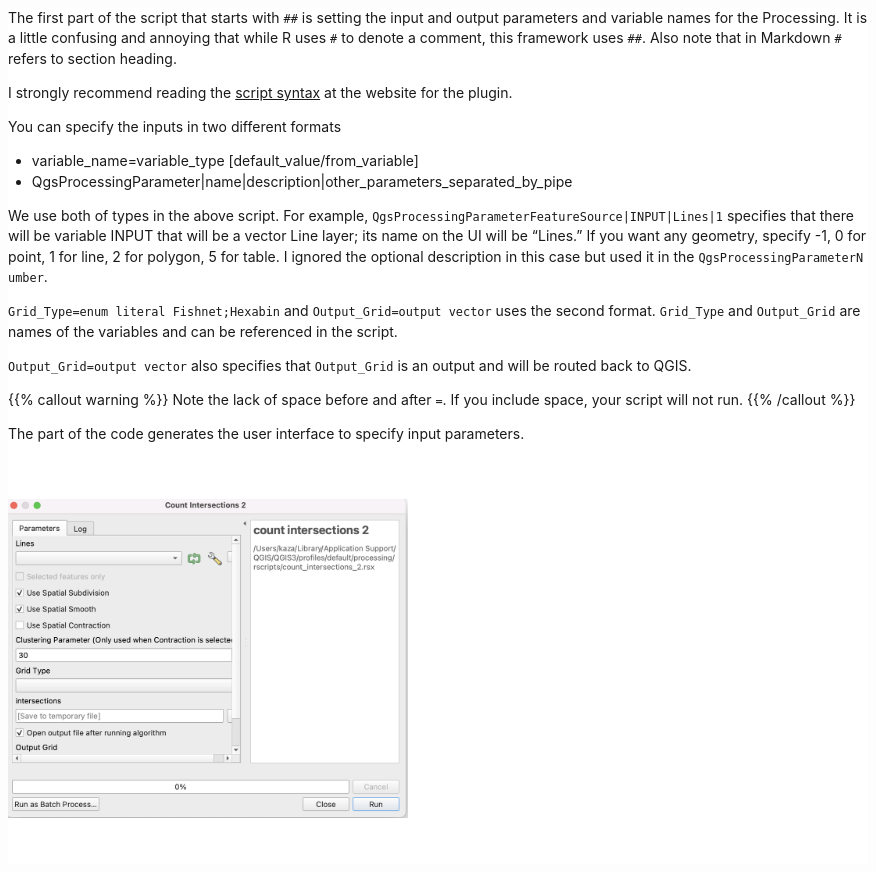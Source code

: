 The first part of the script that starts with `##` is setting the input and output parameters and variable names for the Processing. It is a little confusing and annoying that while R uses `#` to denote a comment, this framework uses `##`. Also note that in Markdown `#` refers to section heading.

I strongly recommend reading the [script syntax](https://north-road.github.io/qgis-processing-r/script-syntax/) at the website for the plugin.

You can specify the inputs in two different formats

-   variable\_name=variable\_type \[default\_value/from\_variable\]
-   QgsProcessingParameter\|name\|description\|other\_parameters\_separated\_by\_pipe

We use both of types in the above script. For example, `QgsProcessingParameterFeatureSource|INPUT|Lines|1` specifies that there will be variable INPUT that will be a vector Line layer; its name on the UI will be “Lines.” If you want any geometry, specify -1, 0 for point, 1 for line, 2 for polygon, 5 for table. I ignored the optional description in this case but used it in the `QgsProcessingParameterNumber`.

`Grid_Type=enum literal Fishnet;Hexabin` and `Output_Grid=output vector` uses the second format. `Grid_Type` and `Output_Grid` are names of the variables and can be referenced in the script.

`Output_Grid=output vector` also specifies that `Output_Grid` is an output and will be routed back to QGIS.

{{% callout warning %}}
Note the lack of space before and after `=`. If you include space, your script will not run.
{{% /callout %}}

The part of the code generates the user interface to specify input parameters.

<img src="images/inputbox.png" width="400" height="400" />
